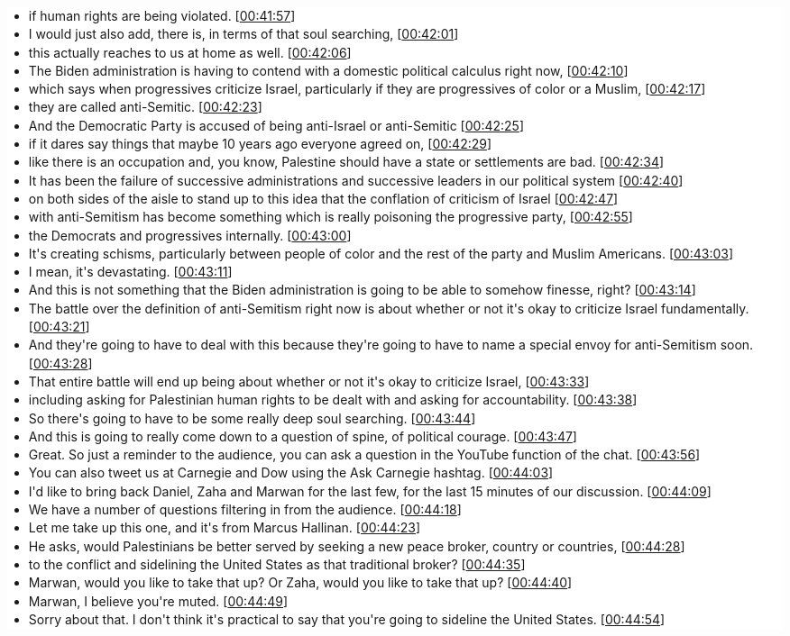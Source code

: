 *  if human rights are being violated. [[00:41:57](https://www.youtube.com/watch?v=UN1ph03OGW4&t=2517.04s)]
*  I would just also add, there is, in terms of that soul searching, [[00:42:01](https://www.youtube.com/watch?v=UN1ph03OGW4&t=2521.04s)]
*  this actually reaches to us at home as well. [[00:42:06](https://www.youtube.com/watch?v=UN1ph03OGW4&t=2526.04s)]
*  The Biden administration is having to contend with a domestic political calculus right now, [[00:42:10](https://www.youtube.com/watch?v=UN1ph03OGW4&t=2530.04s)]
*  which says when progressives criticize Israel, particularly if they are progressives of color or a Muslim, [[00:42:17](https://www.youtube.com/watch?v=UN1ph03OGW4&t=2537.04s)]
*  they are called anti-Semitic. [[00:42:23](https://www.youtube.com/watch?v=UN1ph03OGW4&t=2543.04s)]
*  And the Democratic Party is accused of being anti-Israel or anti-Semitic [[00:42:25](https://www.youtube.com/watch?v=UN1ph03OGW4&t=2545.04s)]
*  if it dares say things that maybe 10 years ago everyone agreed on, [[00:42:29](https://www.youtube.com/watch?v=UN1ph03OGW4&t=2549.04s)]
*  like there is an occupation and, you know, Palestine should have a state or settlements are bad. [[00:42:34](https://www.youtube.com/watch?v=UN1ph03OGW4&t=2554.04s)]
*  It has been the failure of successive administrations and successive leaders in our political system [[00:42:40](https://www.youtube.com/watch?v=UN1ph03OGW4&t=2560.04s)]
*  on both sides of the aisle to stand up to this idea that the conflation of criticism of Israel [[00:42:47](https://www.youtube.com/watch?v=UN1ph03OGW4&t=2567.04s)]
*  with anti-Semitism has become something which is really poisoning the progressive party, [[00:42:55](https://www.youtube.com/watch?v=UN1ph03OGW4&t=2575.04s)]
*  the Democrats and progressives internally. [[00:43:00](https://www.youtube.com/watch?v=UN1ph03OGW4&t=2580.04s)]
*  It's creating schisms, particularly between people of color and the rest of the party and Muslim Americans. [[00:43:03](https://www.youtube.com/watch?v=UN1ph03OGW4&t=2583.04s)]
*  I mean, it's devastating. [[00:43:11](https://www.youtube.com/watch?v=UN1ph03OGW4&t=2591.04s)]
*  And this is not something that the Biden administration is going to be able to somehow finesse, right? [[00:43:14](https://www.youtube.com/watch?v=UN1ph03OGW4&t=2594.04s)]
*  The battle over the definition of anti-Semitism right now is about whether or not it's okay to criticize Israel fundamentally. [[00:43:21](https://www.youtube.com/watch?v=UN1ph03OGW4&t=2601.04s)]
*  And they're going to have to deal with this because they're going to have to name a special envoy for anti-Semitism soon. [[00:43:28](https://www.youtube.com/watch?v=UN1ph03OGW4&t=2608.04s)]
*  That entire battle will end up being about whether or not it's okay to criticize Israel, [[00:43:33](https://www.youtube.com/watch?v=UN1ph03OGW4&t=2613.04s)]
*  including asking for Palestinian human rights to be dealt with and asking for accountability. [[00:43:38](https://www.youtube.com/watch?v=UN1ph03OGW4&t=2618.04s)]
*  So there's going to have to be some really deep soul searching. [[00:43:44](https://www.youtube.com/watch?v=UN1ph03OGW4&t=2624.04s)]
*  And this is going to really come down to a question of spine, of political courage. [[00:43:47](https://www.youtube.com/watch?v=UN1ph03OGW4&t=2627.04s)]
*  Great. So just a reminder to the audience, you can ask a question in the YouTube function of the chat. [[00:43:56](https://www.youtube.com/watch?v=UN1ph03OGW4&t=2636.04s)]
*  You can also tweet us at Carnegie and Dow using the Ask Carnegie hashtag. [[00:44:03](https://www.youtube.com/watch?v=UN1ph03OGW4&t=2643.04s)]
*  I'd like to bring back Daniel, Zaha and Marwan for the last few, for the last 15 minutes of our discussion. [[00:44:09](https://www.youtube.com/watch?v=UN1ph03OGW4&t=2649.04s)]
*  We have a number of questions filtering in from the audience. [[00:44:18](https://www.youtube.com/watch?v=UN1ph03OGW4&t=2658.04s)]
*  Let me take up this one, and it's from Marcus Hallinan. [[00:44:23](https://www.youtube.com/watch?v=UN1ph03OGW4&t=2663.04s)]
*  He asks, would Palestinians be better served by seeking a new peace broker, country or countries, [[00:44:28](https://www.youtube.com/watch?v=UN1ph03OGW4&t=2668.04s)]
*  to the conflict and sidelining the United States as that traditional broker? [[00:44:35](https://www.youtube.com/watch?v=UN1ph03OGW4&t=2675.04s)]
*  Marwan, would you like to take that up? Or Zaha, would you like to take that up? [[00:44:40](https://www.youtube.com/watch?v=UN1ph03OGW4&t=2680.04s)]
*  Marwan, I believe you're muted. [[00:44:49](https://www.youtube.com/watch?v=UN1ph03OGW4&t=2689.04s)]
*  Sorry about that. I don't think it's practical to say that you're going to sideline the United States. [[00:44:54](https://www.youtube.com/watch?v=UN1ph03OGW4&t=2694.04s)]